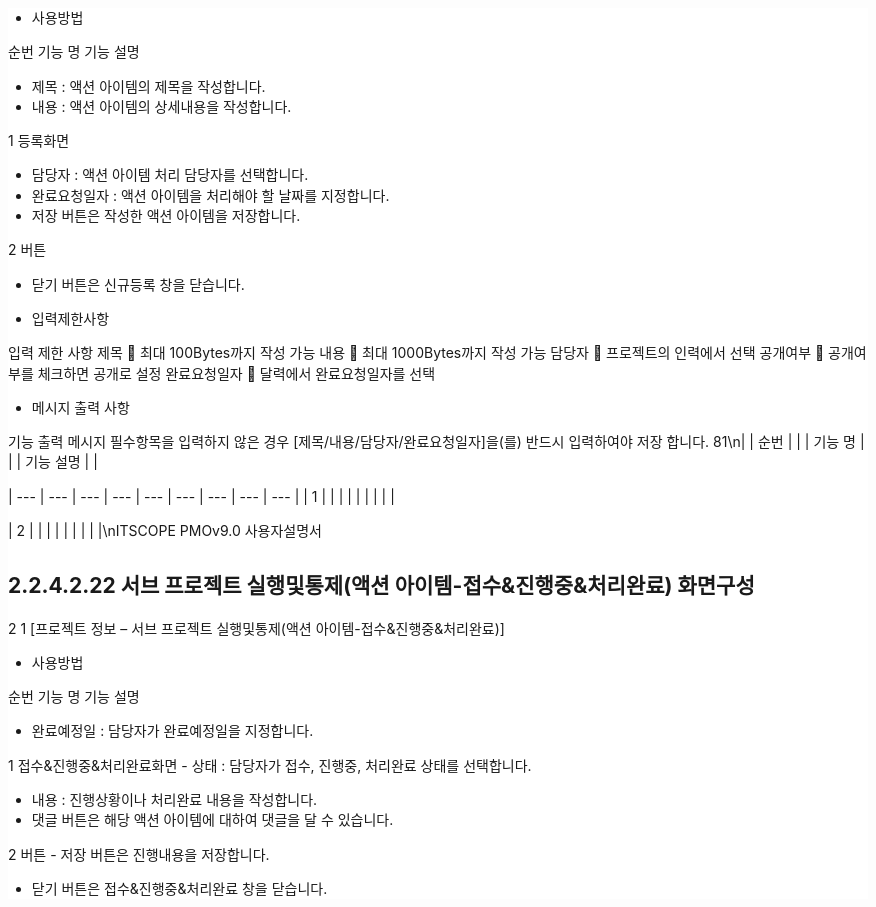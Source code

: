 - 사용방법

순번 기능 명 기능 설명

- 제목 : 액션 아이템의 제목을 작성합니다.
- 내용 : 액션 아이템의 상세내용을 작성합니다.

1 등록화면

- 담당자 : 액션 아이템 처리 담당자를 선택합니다.
- 완료요청일자 : 액션 아이템을 처리해야 할 날짜를 지정합니다.
- 저장 버튼은 작성한 액션 아이템을 저장합니다.

2 버튼

- 닫기 버튼은 신규등록 창을 닫습니다.

- 입력제한사항

입력 제한 사항
제목  최대 100Bytes까지 작성 가능
내용  최대 1000Bytes까지 작성 가능
담당자  프로젝트의 인력에서 선택
공개여부  공개여부를 체크하면 공개로 설정
완료요청일자  달력에서 완료요청일자를 선택

- 메시지 출력 사항

기능 출력 메시지
필수항목을 입력하지 않은 경우 [제목/내용/담당자/완료요청일자]을(를) 반드시 입력하여야
저장
합니다.
81\n|  | 순번 |  |  | 기능 명 |  |  | 기능 설명 |  |

| --- | --- | --- | --- | --- | --- | --- | --- | --- |
| 1 |  |  |  |  |  |  |  |  |

| 2 |  |  |  |  |  |  |  |  |\nITSCOPE PMOv9.0 사용자설명서

## 2.2.4.2.22 서브 프로젝트 실행및통제(액션 아이템-접수&진행중&처리완료) 화면구성

2
1
[프로젝트 정보 – 서브 프로젝트 실행및통제(액션 아이템-접수&진행중&처리완료)]

- 사용방법

순번 기능 명 기능 설명

- 완료예정일 : 담당자가 완료예정일을 지정합니다.

1 접수&진행중&처리완료화면 - 상태 : 담당자가 접수, 진행중, 처리완료 상태를 선택합니다.

- 내용 : 진행상황이나 처리완료 내용을 작성합니다.
- 댓글 버튼은 해당 액션 아이템에 대하여 댓글을 달 수 있습니다.

2 버튼 - 저장 버튼은 진행내용을 저장합니다.

- 닫기 버튼은 접수&진행중&처리완료 창을 닫습니다.
